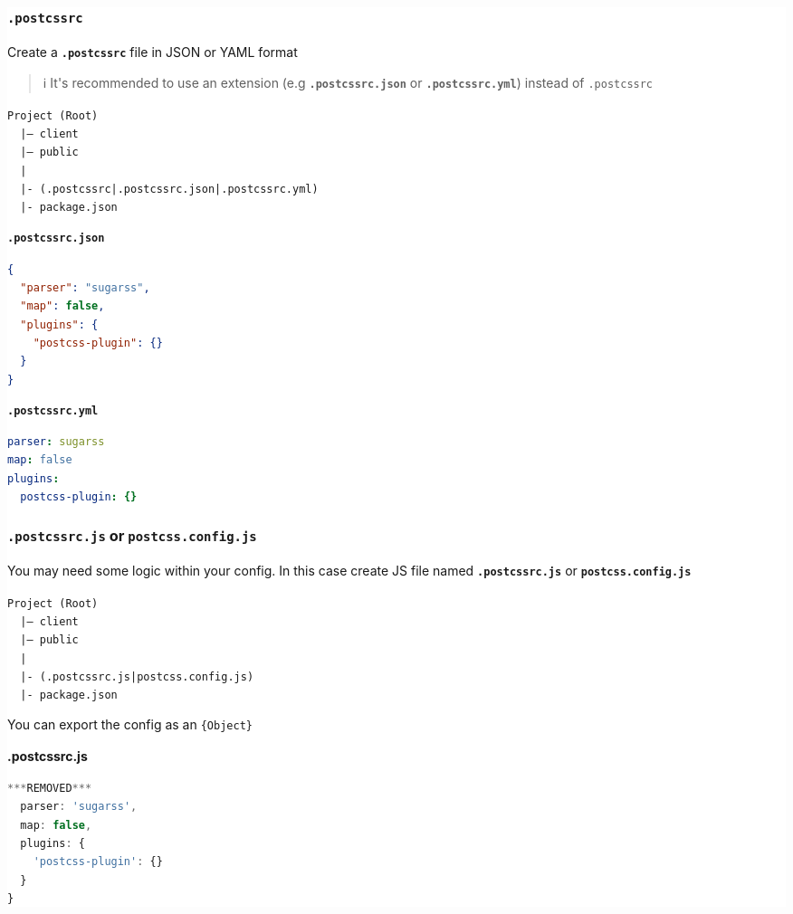 ### `.postcssrc`

Create a **`.postcssrc`** file in JSON or YAML format

> ℹ️ It's recommended to use an extension (e.g **`.postcssrc.json`** or **`.postcssrc.yml`**) instead of `.postcssrc`

```
Project (Root)
  |– client
  |– public
  |
  |- (.postcssrc|.postcssrc.json|.postcssrc.yml)
  |- package.json
```

**`.postcssrc.json`**
```json
{
  "parser": "sugarss",
  "map": false,
  "plugins": {
    "postcss-plugin": {}
  }
}
```

**`.postcssrc.yml`**
```yaml
parser: sugarss
map: false
plugins:
  postcss-plugin: {}
```

### `.postcssrc.js` or `postcss.config.js`

You may need some logic within your config. In this case create JS file named **`.postcssrc.js`** or **`postcss.config.js`**

```
Project (Root)
  |– client
  |– public
  |
  |- (.postcssrc.js|postcss.config.js)
  |- package.json
```

You can export the config as an `{Object}`

**.postcssrc.js**
```js
***REMOVED***
  parser: 'sugarss',
  map: false,
  plugins: {
    'postcss-plugin': {}
  }
}
```
